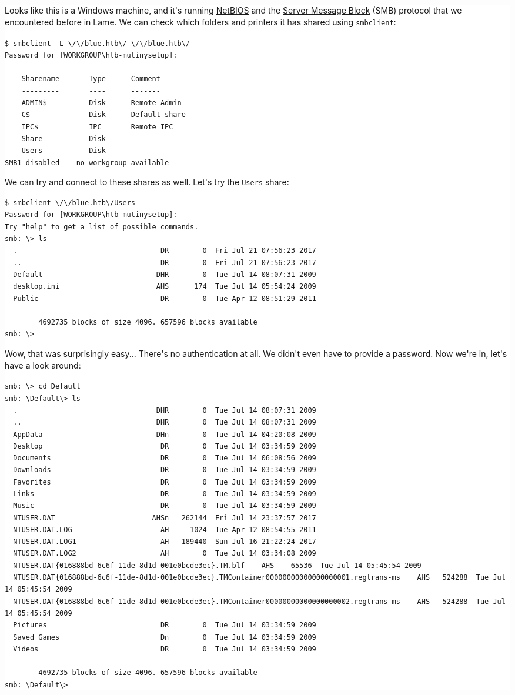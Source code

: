 Looks like this is a Windows machine, and it's running
[NetBIOS](https://en.wikipedia.org/wiki/NetBIOS) and the
[Server Message Block](https://en.wikipedia.org/wiki/Server_Message_Block) (SMB)
protocol that we encountered before in [Lame]({filename}/hack-the-box-lame.md).
We can check which folders and printers it has shared using `smbclient`:

```shell-session
$ smbclient -L \/\/blue.htb\/ \/\/blue.htb\/
Password for [WORKGROUP\htb-mutinysetup]:

	Sharename       Type      Comment
	---------       ----      -------
	ADMIN$          Disk      Remote Admin
	C$              Disk      Default share
	IPC$            IPC       Remote IPC
	Share           Disk      
	Users           Disk      
SMB1 disabled -- no workgroup available
```

We can try and connect to these shares as well. Let's try the `Users` share:

```shell-session
$ smbclient \/\/blue.htb\/Users
Password for [WORKGROUP\htb-mutinysetup]:
Try "help" to get a list of possible commands.
smb: \> ls
  .                                  DR        0  Fri Jul 21 07:56:23 2017
  ..                                 DR        0  Fri Jul 21 07:56:23 2017
  Default                           DHR        0  Tue Jul 14 08:07:31 2009
  desktop.ini                       AHS      174  Tue Jul 14 05:54:24 2009
  Public                             DR        0  Tue Apr 12 08:51:29 2011

		4692735 blocks of size 4096. 657596 blocks available
smb: \>
```

Wow, that was surprisingly easy... There's no authentication at all. We didn't
even have to provide a password. Now we're in, let's have a look around:

```shell-session
smb: \> cd Default
smb: \Default\> ls
  .                                 DHR        0  Tue Jul 14 08:07:31 2009
  ..                                DHR        0  Tue Jul 14 08:07:31 2009
  AppData                           DHn        0  Tue Jul 14 04:20:08 2009
  Desktop                            DR        0  Tue Jul 14 03:34:59 2009
  Documents                          DR        0  Tue Jul 14 06:08:56 2009
  Downloads                          DR        0  Tue Jul 14 03:34:59 2009
  Favorites                          DR        0  Tue Jul 14 03:34:59 2009
  Links                              DR        0  Tue Jul 14 03:34:59 2009
  Music                              DR        0  Tue Jul 14 03:34:59 2009
  NTUSER.DAT                       AHSn   262144  Fri Jul 14 23:37:57 2017
  NTUSER.DAT.LOG                     AH     1024  Tue Apr 12 08:54:55 2011
  NTUSER.DAT.LOG1                    AH   189440  Sun Jul 16 21:22:24 2017
  NTUSER.DAT.LOG2                    AH        0  Tue Jul 14 03:34:08 2009
  NTUSER.DAT{016888bd-6c6f-11de-8d1d-001e0bcde3ec}.TM.blf    AHS    65536  Tue Jul 14 05:45:54 2009
  NTUSER.DAT{016888bd-6c6f-11de-8d1d-001e0bcde3ec}.TMContainer00000000000000000001.regtrans-ms    AHS   524288  Tue Jul 14 05:45:54 2009
  NTUSER.DAT{016888bd-6c6f-11de-8d1d-001e0bcde3ec}.TMContainer00000000000000000002.regtrans-ms    AHS   524288  Tue Jul 14 05:45:54 2009
  Pictures                           DR        0  Tue Jul 14 03:34:59 2009
  Saved Games                        Dn        0  Tue Jul 14 03:34:59 2009
  Videos                             DR        0  Tue Jul 14 03:34:59 2009

		4692735 blocks of size 4096. 657596 blocks available
smb: \Default\>
```